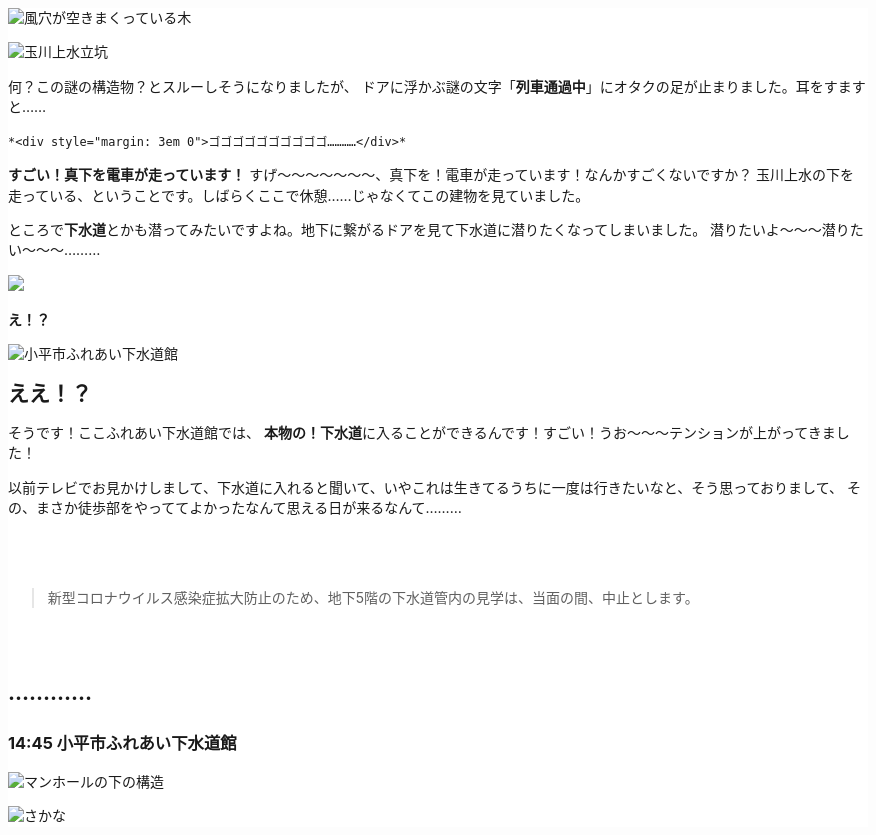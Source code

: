  

![](/blog/tama-lake-walking/20210503023859?w=900&h=1200 "風穴が空きまくっている木")

![](/blog/tama-lake-walking/20210503024252?w=900&h=1200 "玉川上水立坑")

何？この謎の構造物？とスルーしそうになりましたが、
ドアに浮かぶ謎の文字「**列車通過中**」にオタクの足が止まりました。耳をすますと……

 
```centering
*<div style="margin: 3em 0">ゴゴゴゴゴゴゴゴゴゴ…………</div>*
```

 

**すごい！真下を電車が走っています！** すげ〜〜〜〜〜〜〜、真下を！電車が走っています！なんかすごくないですか？
玉川上水の下を走っている、ということです。しばらくここで休憩……じゃなくてこの建物を見ていました。

ところで**下水道**とかも潜ってみたいですよね。地下に繋がるドアを見て下水道に潜りたくなってしまいました。
潜りたいよ〜〜〜潜りたい〜〜〜………

 

![](/blog/tama-lake-walking/20210503024812?w=1100&h=825)


 **え！？**

 

![](/blog/tama-lake-walking/20210503024914?w=1100&h=825 "小平市ふれあい下水道館")

 

**<span style="font-size: 1.5em">ええ！？</span>**

 

そうです！ここふれあい下水道館では、
**本物の！下水道**に入ることができるんです！すごい！うお〜〜〜テンションが上がってきました！


以前テレビでお見かけしまして、下水道に入れると聞いて、いやこれは生きてるうちに一度は行きたいなと、そう思っておりまして、
その、まさか徒歩部をやっててよかったなんて思える日が来るなんて………

<div style="height: 3em"></div>
 
> 新型コロナウイルス感染症拡大防止のため、地下5階の下水道管内の見学は、当面の間、中止とします。

<div style="height: 3em"></div>






**<span style="font-size: 1.5em">…………</span>**

 

### 14:45 小平市ふれあい下水道館

![](/blog/tama-lake-walking/20210503025420?w=900&h=1200 "マンホールの下の構造")

![](/blog/tama-lake-walking/20210503025511?w=1100&h=825 "さかな")
